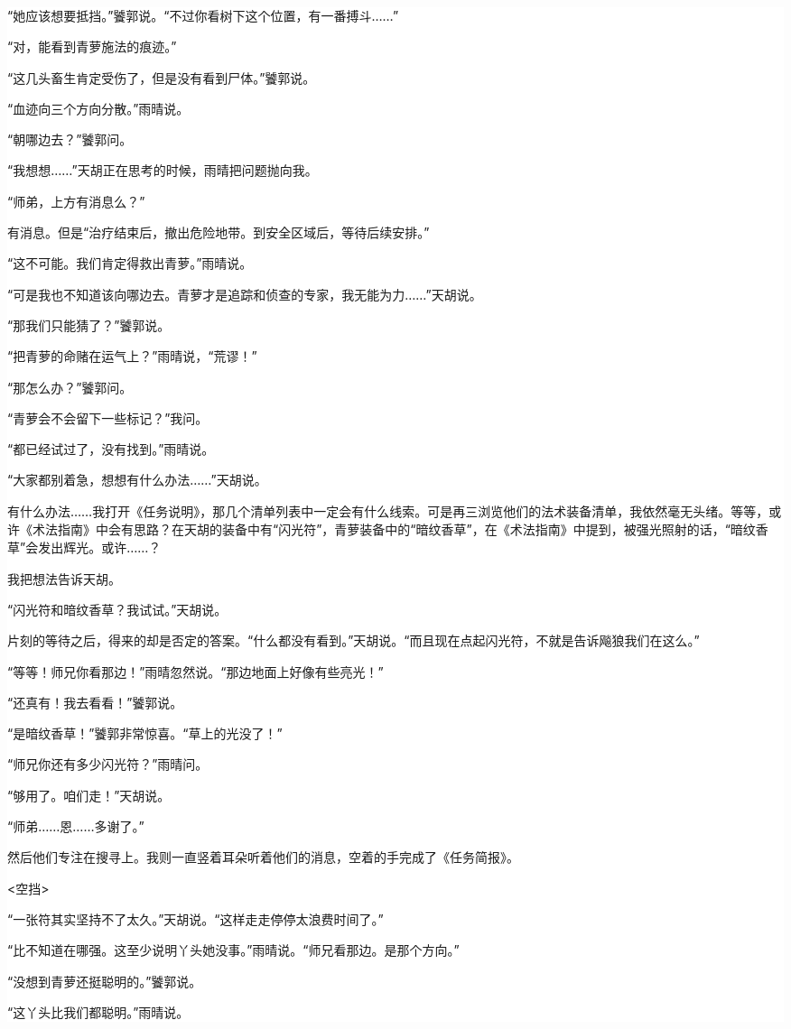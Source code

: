 “她应该想要抵挡。”饕郭说。“不过你看树下这个位置，有一番搏斗……”

“对，能看到青萝施法的痕迹。”

“这几头畜生肯定受伤了，但是没有看到尸体。”饕郭说。

“血迹向三个方向分散。”雨晴说。

“朝哪边去？”饕郭问。

“我想想……”天胡正在思考的时候，雨晴把问题抛向我。

“师弟，上方有消息么？”

有消息。但是“治疗结束后，撤出危险地带。到安全区域后，等待后续安排。”

“这不可能。我们肯定得救出青萝。”雨晴说。

“可是我也不知道该向哪边去。青萝才是追踪和侦查的专家，我无能为力……”天胡说。

“那我们只能猜了？”饕郭说。

“把青萝的命赌在运气上？”雨晴说，“荒谬！”

“那怎么办？”饕郭问。

“青萝会不会留下一些标记？”我问。

“都已经试过了，没有找到。”雨晴说。

“大家都别着急，想想有什么办法……”天胡说。

有什么办法……我打开《任务说明》，那几个清单列表中一定会有什么线索。可是再三浏览他们的法术装备清单，我依然毫无头绪。等等，或许《术法指南》中会有思路？在天胡的装备中有“闪光符”，青萝装备中的“暗纹香草”，在《术法指南》中提到，被强光照射的话，“暗纹香草”会发出辉光。或许……？

我把想法告诉天胡。

“闪光符和暗纹香草？我试试。”天胡说。

片刻的等待之后，得来的却是否定的答案。“什么都没有看到。”天胡说。“而且现在点起闪光符，不就是告诉飚狼我们在这么。”

“等等！师兄你看那边！”雨晴忽然说。“那边地面上好像有些亮光！”

“还真有！我去看看！”饕郭说。

“是暗纹香草！”饕郭非常惊喜。“草上的光没了！”

“师兄你还有多少闪光符？”雨晴问。

“够用了。咱们走！”天胡说。

“师弟……恩……多谢了。”

然后他们专注在搜寻上。我则一直竖着耳朵听着他们的消息，空着的手完成了《任务简报》。

<空挡>

“一张符其实坚持不了太久。”天胡说。“这样走走停停太浪费时间了。”

“比不知道在哪强。这至少说明丫头她没事。”雨晴说。“师兄看那边。是那个方向。”

“没想到青萝还挺聪明的。”饕郭说。

“这丫头比我们都聪明。”雨晴说。
